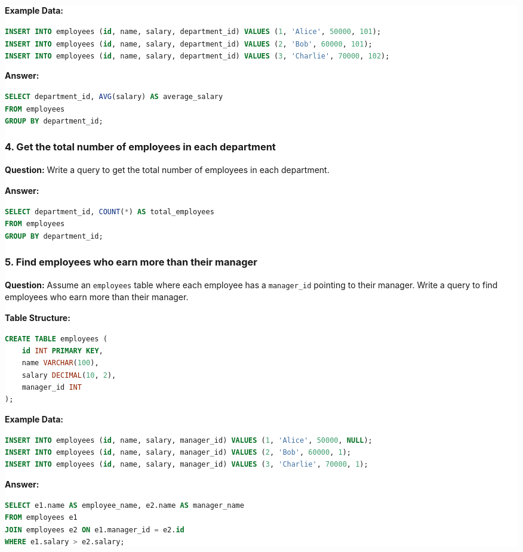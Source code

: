 **Example Data:**
```sql
INSERT INTO employees (id, name, salary, department_id) VALUES (1, 'Alice', 50000, 101);
INSERT INTO employees (id, name, salary, department_id) VALUES (2, 'Bob', 60000, 101);
INSERT INTO employees (id, name, salary, department_id) VALUES (3, 'Charlie', 70000, 102);
```

**Answer:**

```sql
SELECT department_id, AVG(salary) AS average_salary
FROM employees
GROUP BY department_id;
```

### 4. **Get the total number of employees in each department**

**Question:**
Write a query to get the total number of employees in each department.

**Answer:**

```sql
SELECT department_id, COUNT(*) AS total_employees
FROM employees
GROUP BY department_id;
```

### 5. **Find employees who earn more than their manager**

**Question:**
Assume an `employees` table where each employee has a `manager_id` pointing to their manager. Write a query to find employees who earn more than their manager.

**Table Structure:**
```sql
CREATE TABLE employees (
    id INT PRIMARY KEY,
    name VARCHAR(100),
    salary DECIMAL(10, 2),
    manager_id INT
);
```

**Example Data:**
```sql
INSERT INTO employees (id, name, salary, manager_id) VALUES (1, 'Alice', 50000, NULL);
INSERT INTO employees (id, name, salary, manager_id) VALUES (2, 'Bob', 60000, 1);
INSERT INTO employees (id, name, salary, manager_id) VALUES (3, 'Charlie', 70000, 1);
```

**Answer:**

```sql
SELECT e1.name AS employee_name, e2.name AS manager_name
FROM employees e1
JOIN employees e2 ON e1.manager_id = e2.id
WHERE e1.salary > e2.salary;
```
